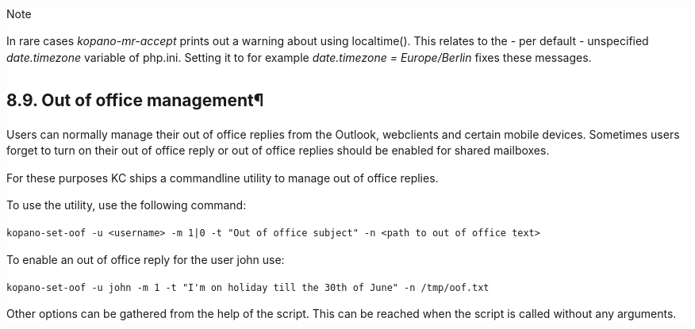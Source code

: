 Note

In rare cases *kopano-mr-accept* prints out a warning about using localtime(). This relates to the - per default - unspecified *date.timezone* variable of php.ini. Setting it to for example *date.timezone = Europe/Berlin* fixes these messages.

## 8.9. Out of office management¶

Users can normally manage their out of office replies from the Outlook, webclients and certain mobile devices. Sometimes users forget to turn on their out of office reply or out of office replies should be enabled for shared mailboxes.

For these purposes KC ships a commandline utility to manage out of office replies.

To use the utility, use the following command:

```console
kopano-set-oof -u <username> -m 1|0 -t "Out of office subject" -n <path to out of office text>
```

To enable an out of office reply for the user john use:

```console
kopano-set-oof -u john -m 1 -t "I'm on holiday till the 30th of June" -n /tmp/oof.txt
```

Other options can be gathered from the help of the script. This can be reached when the script is called without any arguments.